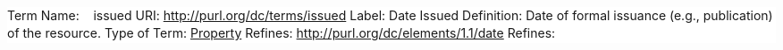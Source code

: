   <tbody id="terms-issued" class="term" resource="http://purl.org/dc/terms/issued">
    <tr>
      <th colspan="2" scope="rowgroup">
        Term Name: 
          
        <span>issued</span>
        <link property="rdfs:isDefinedBy" href="http://purl.org/dc/terms/">
        <time property="dcterms:issued" datetime="2000-07-11"> </time>
        <time property="dcterms:modified" datetime="2008-01-14"> </time>
      </th>
    </tr>
    <tr class="attribute">
      <th scope="row">URI:
      </th>
      <td axis="URI">
        <a href="http://purl.org/dc/terms/issued">http://purl.org/dc/terms/issued</a>
      </td>
    </tr>
    <tr class="attribute">
      <th scope="row">Label:
      </th>
      <td axis="Label" property="rdfs:label">Date Issued</td>
    </tr>
    <tr class="attribute">
      <th scope="row">Definition:
      </th>
      <td axis="Definition" property="rdfs:comment">Date of formal issuance (e.g., publication) of the resource.</td>
    </tr>
    <tr class="attribute">
      <th scope="row">Type of Term:
      </th>
      <td axis="Type-of-Term">
        <a property="rdf:type" href="http://www.w3.org/1999/02/22-rdf-syntax-ns#Property">Property</a>
      </td>
    </tr>
    <tr class="attribute">
      <th scope="row">Refines:
      </th>
      <td axis="Refines">
        <a property="rdfs:subPropertyOf" href="http://purl.org/dc/elements/1.1/date">http://purl.org/dc/elements/1.1/date</a>
      </td>
    </tr>
    <tr class="attribute">
      <th scope="row">Refines:
      </th>
      <td axis="Refines">
